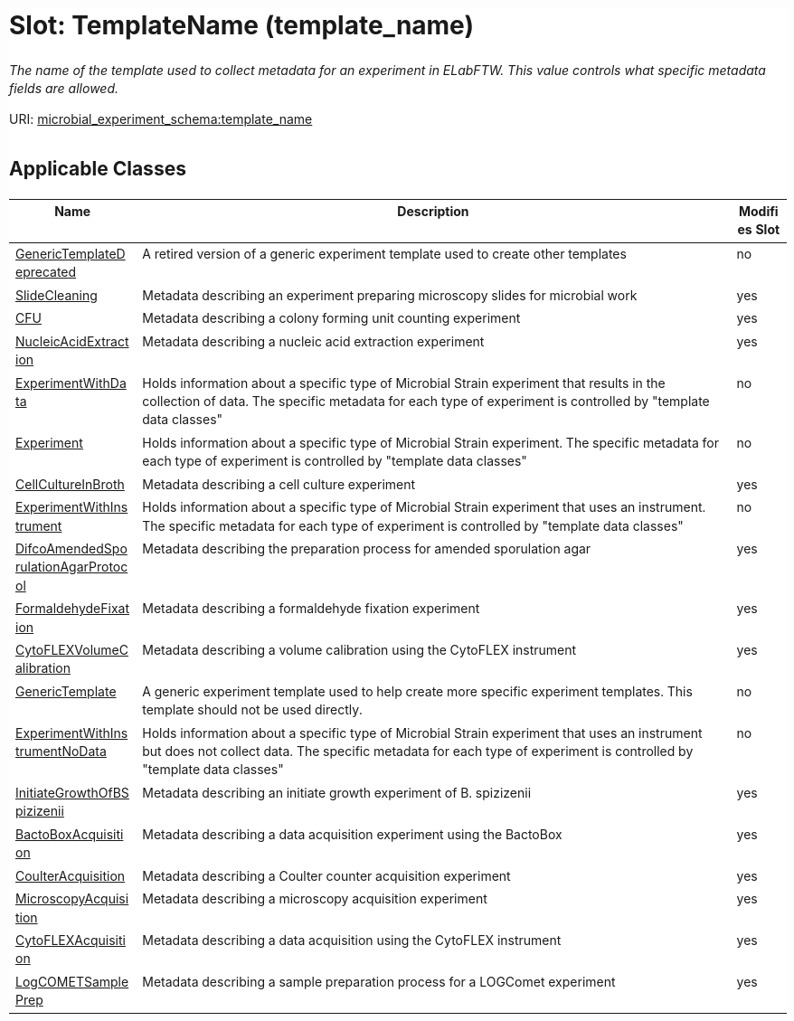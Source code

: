 

# Slot: TemplateName (template_name)




_The name of the template used to collect metadata for an experiment in ELabFTW. This value controls what specific metadata fields are allowed._







URI: [microbial_experiment_schema:template_name](https://w3id.org/usnistgov/microbial-experiment-schema/template_name)









## Applicable Classes

| Name | Description | Modifies Slot |
| --- | --- | --- |
| [GenericTemplateDeprecated](GenericTemplateDeprecated.md) | A retired version of a generic experiment template used to create other templates |  no  |
| [SlideCleaning](SlideCleaning.md) | Metadata describing an experiment preparing microscopy slides for microbial work |  yes  |
| [CFU](CFU.md) | Metadata describing a colony forming unit counting experiment |  yes  |
| [NucleicAcidExtraction](NucleicAcidExtraction.md) | Metadata describing a nucleic acid extraction experiment |  yes  |
| [ExperimentWithData](ExperimentWithData.md) | Holds information about a specific type of Microbial Strain experiment that results in the collection of data. The specific metadata for each type of experiment is controlled by "template data classes" |  no  |
| [Experiment](Experiment.md) | Holds information about a specific type of Microbial Strain experiment. The specific metadata for each type of experiment is controlled by "template data classes" |  no  |
| [CellCultureInBroth](CellCultureInBroth.md) | Metadata describing a cell culture experiment |  yes  |
| [ExperimentWithInstrument](ExperimentWithInstrument.md) | Holds information about a specific type of Microbial Strain experiment that uses an instrument. The specific metadata for each type of experiment is controlled by "template data classes" |  no  |
| [DifcoAmendedSporulationAgarProtocol](DifcoAmendedSporulationAgarProtocol.md) | Metadata describing the preparation process for amended sporulation agar |  yes  |
| [FormaldehydeFixation](FormaldehydeFixation.md) | Metadata describing a formaldehyde fixation experiment |  yes  |
| [CytoFLEXVolumeCalibration](CytoFLEXVolumeCalibration.md) | Metadata describing a volume calibration using the CytoFLEX instrument |  yes  |
| [GenericTemplate](GenericTemplate.md) | A generic experiment template used to help create more specific experiment templates. This template should not be used directly. |  no  |
| [ExperimentWithInstrumentNoData](ExperimentWithInstrumentNoData.md) | Holds information about a specific type of Microbial Strain experiment that uses an instrument but does not collect data. The specific metadata for each type of experiment is controlled by "template data classes" |  no  |
| [InitiateGrowthOfBSpizizenii](InitiateGrowthOfBSpizizenii.md) | Metadata describing an initiate growth experiment of B. spizizenii |  yes  |
| [BactoBoxAcquisition](BactoBoxAcquisition.md) | Metadata describing a data acquisition experiment using the BactoBox |  yes  |
| [CoulterAcquisition](CoulterAcquisition.md) | Metadata describing a Coulter counter acquisition experiment |  yes  |
| [MicroscopyAcquisition](MicroscopyAcquisition.md) | Metadata describing a microscopy acquisition experiment |  yes  |
| [CytoFLEXAcquisition](CytoFLEXAcquisition.md) | Metadata describing a data acquisition using the CytoFLEX instrument |  yes  |
| [LogCOMETSamplePrep](LogCOMETSamplePrep.md) | Metadata describing a sample preparation process for a LOGComet experiment |  yes  |
